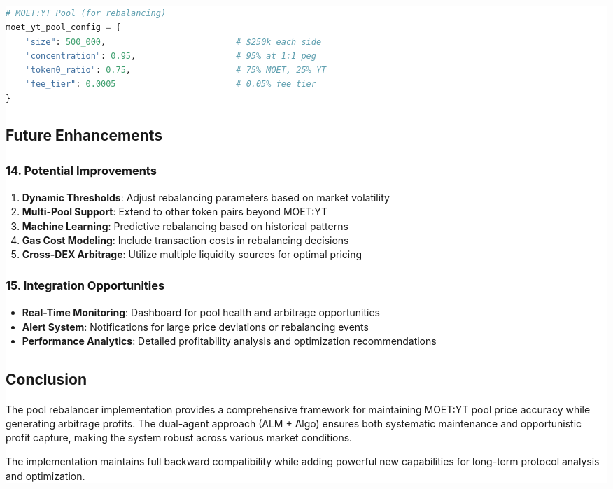 ```python
# MOET:YT Pool (for rebalancing)
moet_yt_pool_config = {
    "size": 500_000,                          # $250k each side
    "concentration": 0.95,                    # 95% at 1:1 peg
    "token0_ratio": 0.75,                     # 75% MOET, 25% YT
    "fee_tier": 0.0005                        # 0.05% fee tier
}
```

## Future Enhancements

### 14. Potential Improvements

1. **Dynamic Thresholds**: Adjust rebalancing parameters based on market volatility
2. **Multi-Pool Support**: Extend to other token pairs beyond MOET:YT
3. **Machine Learning**: Predictive rebalancing based on historical patterns
4. **Gas Cost Modeling**: Include transaction costs in rebalancing decisions
5. **Cross-DEX Arbitrage**: Utilize multiple liquidity sources for optimal pricing

### 15. Integration Opportunities

- **Real-Time Monitoring**: Dashboard for pool health and arbitrage opportunities
- **Alert System**: Notifications for large price deviations or rebalancing events
- **Performance Analytics**: Detailed profitability analysis and optimization recommendations

## Conclusion

The pool rebalancer implementation provides a comprehensive framework for maintaining MOET:YT pool price accuracy while generating arbitrage profits. The dual-agent approach (ALM + Algo) ensures both systematic maintenance and opportunistic profit capture, making the system robust across various market conditions.

The implementation maintains full backward compatibility while adding powerful new capabilities for long-term protocol analysis and optimization.

